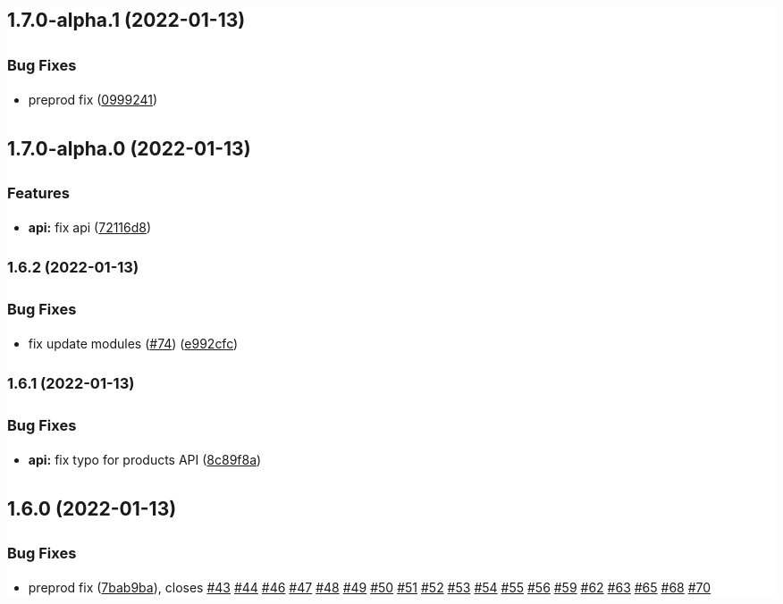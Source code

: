 

## 1.7.0-alpha.1 (2022-01-13)


### Bug Fixes

* preprod fix ([0999241](https://github.com/adeo/carbon--instance-<PROCESS>-<PRODUCT>/commit/0999241d05fba37db4f71d8ec15f54ada27ecadf))



## 1.7.0-alpha.0 (2022-01-13)


### Features

* **api:** fix api ([72116d8](https://github.com/adeo/carbon--instance-<PROCESS>-<PRODUCT>/commit/72116d8195e609552a8a13286c528b92f83c73e6))



### 1.6.2 (2022-01-13)


### Bug Fixes

* fix update modules ([#74](https://github.com/adeo/carbon--instance-<PROCESS>-<PRODUCT>/issues/74)) ([e992cfc](https://github.com/adeo/carbon--instance-<PROCESS>-<PRODUCT>/commit/e992cfc75e20eec330961ba958a70394746263aa))



### 1.6.1 (2022-01-13)


### Bug Fixes

* **api:** fix typo for products API ([8c89f8a](https://github.com/adeo/carbon--instance-<PROCESS>-<PRODUCT>/commit/8c89f8a20ede0d6be0ed55aed4e2bfb3ec8134fe))



## 1.6.0 (2022-01-13)


### Bug Fixes

* preprod fix ([7bab9ba](https://github.com/adeo/carbon--instance-<PROCESS>-<PRODUCT>/commit/7bab9ba6b4424405be5851edd4d0ab1131c87722)), closes [#43](https://github.com/adeo/carbon--instance-<PROCESS>-<PRODUCT>/issues/43) [#44](https://github.com/adeo/carbon--instance-<PROCESS>-<PRODUCT>/issues/44) [#46](https://github.com/adeo/carbon--instance-<PROCESS>-<PRODUCT>/issues/46) [#47](https://github.com/adeo/carbon--instance-<PROCESS>-<PRODUCT>/issues/47) [#48](https://github.com/adeo/carbon--instance-<PROCESS>-<PRODUCT>/issues/48) [#49](https://github.com/adeo/carbon--instance-<PROCESS>-<PRODUCT>/issues/49) [#50](https://github.com/adeo/carbon--instance-<PROCESS>-<PRODUCT>/issues/50) [#51](https://github.com/adeo/carbon--instance-<PROCESS>-<PRODUCT>/issues/51) [#52](https://github.com/adeo/carbon--instance-<PROCESS>-<PRODUCT>/issues/52) [#53](https://github.com/adeo/carbon--instance-<PROCESS>-<PRODUCT>/issues/53) [#54](https://github.com/adeo/carbon--instance-<PROCESS>-<PRODUCT>/issues/54) [#55](https://github.com/adeo/carbon--instance-<PROCESS>-<PRODUCT>/issues/55) [#56](https://github.com/adeo/carbon--instance-<PROCESS>-<PRODUCT>/issues/56) [#59](https://github.com/adeo/carbon--instance-<PROCESS>-<PRODUCT>/issues/59) [#62](https://github.com/adeo/carbon--instance-<PROCESS>-<PRODUCT>/issues/62) [#63](https://github.com/adeo/carbon--instance-<PROCESS>-<PRODUCT>/issues/63) [#65](https://github.com/adeo/carbon--instance-<PROCESS>-<PRODUCT>/issues/65) [#68](https://github.com/adeo/carbon--instance-<PROCESS>-<PRODUCT>/issues/68) [#70](https://github.com/adeo/carbon--instance-<PROCESS>-<PRODUCT>/issues/70)
